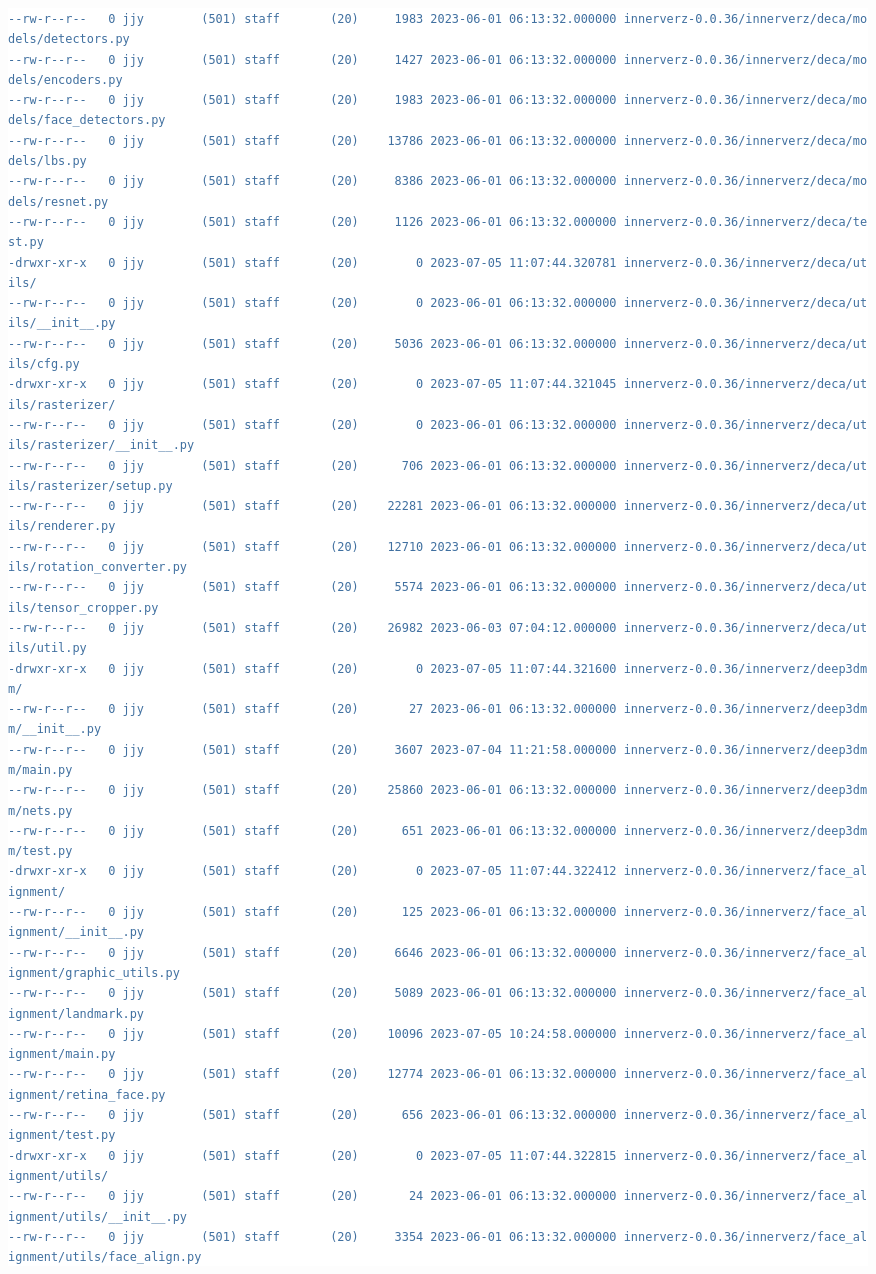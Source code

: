 ```diff
--rw-r--r--   0 jjy        (501) staff       (20)     1983 2023-06-01 06:13:32.000000 innerverz-0.0.36/innerverz/deca/models/detectors.py
--rw-r--r--   0 jjy        (501) staff       (20)     1427 2023-06-01 06:13:32.000000 innerverz-0.0.36/innerverz/deca/models/encoders.py
--rw-r--r--   0 jjy        (501) staff       (20)     1983 2023-06-01 06:13:32.000000 innerverz-0.0.36/innerverz/deca/models/face_detectors.py
--rw-r--r--   0 jjy        (501) staff       (20)    13786 2023-06-01 06:13:32.000000 innerverz-0.0.36/innerverz/deca/models/lbs.py
--rw-r--r--   0 jjy        (501) staff       (20)     8386 2023-06-01 06:13:32.000000 innerverz-0.0.36/innerverz/deca/models/resnet.py
--rw-r--r--   0 jjy        (501) staff       (20)     1126 2023-06-01 06:13:32.000000 innerverz-0.0.36/innerverz/deca/test.py
-drwxr-xr-x   0 jjy        (501) staff       (20)        0 2023-07-05 11:07:44.320781 innerverz-0.0.36/innerverz/deca/utils/
--rw-r--r--   0 jjy        (501) staff       (20)        0 2023-06-01 06:13:32.000000 innerverz-0.0.36/innerverz/deca/utils/__init__.py
--rw-r--r--   0 jjy        (501) staff       (20)     5036 2023-06-01 06:13:32.000000 innerverz-0.0.36/innerverz/deca/utils/cfg.py
-drwxr-xr-x   0 jjy        (501) staff       (20)        0 2023-07-05 11:07:44.321045 innerverz-0.0.36/innerverz/deca/utils/rasterizer/
--rw-r--r--   0 jjy        (501) staff       (20)        0 2023-06-01 06:13:32.000000 innerverz-0.0.36/innerverz/deca/utils/rasterizer/__init__.py
--rw-r--r--   0 jjy        (501) staff       (20)      706 2023-06-01 06:13:32.000000 innerverz-0.0.36/innerverz/deca/utils/rasterizer/setup.py
--rw-r--r--   0 jjy        (501) staff       (20)    22281 2023-06-01 06:13:32.000000 innerverz-0.0.36/innerverz/deca/utils/renderer.py
--rw-r--r--   0 jjy        (501) staff       (20)    12710 2023-06-01 06:13:32.000000 innerverz-0.0.36/innerverz/deca/utils/rotation_converter.py
--rw-r--r--   0 jjy        (501) staff       (20)     5574 2023-06-01 06:13:32.000000 innerverz-0.0.36/innerverz/deca/utils/tensor_cropper.py
--rw-r--r--   0 jjy        (501) staff       (20)    26982 2023-06-03 07:04:12.000000 innerverz-0.0.36/innerverz/deca/utils/util.py
-drwxr-xr-x   0 jjy        (501) staff       (20)        0 2023-07-05 11:07:44.321600 innerverz-0.0.36/innerverz/deep3dmm/
--rw-r--r--   0 jjy        (501) staff       (20)       27 2023-06-01 06:13:32.000000 innerverz-0.0.36/innerverz/deep3dmm/__init__.py
--rw-r--r--   0 jjy        (501) staff       (20)     3607 2023-07-04 11:21:58.000000 innerverz-0.0.36/innerverz/deep3dmm/main.py
--rw-r--r--   0 jjy        (501) staff       (20)    25860 2023-06-01 06:13:32.000000 innerverz-0.0.36/innerverz/deep3dmm/nets.py
--rw-r--r--   0 jjy        (501) staff       (20)      651 2023-06-01 06:13:32.000000 innerverz-0.0.36/innerverz/deep3dmm/test.py
-drwxr-xr-x   0 jjy        (501) staff       (20)        0 2023-07-05 11:07:44.322412 innerverz-0.0.36/innerverz/face_alignment/
--rw-r--r--   0 jjy        (501) staff       (20)      125 2023-06-01 06:13:32.000000 innerverz-0.0.36/innerverz/face_alignment/__init__.py
--rw-r--r--   0 jjy        (501) staff       (20)     6646 2023-06-01 06:13:32.000000 innerverz-0.0.36/innerverz/face_alignment/graphic_utils.py
--rw-r--r--   0 jjy        (501) staff       (20)     5089 2023-06-01 06:13:32.000000 innerverz-0.0.36/innerverz/face_alignment/landmark.py
--rw-r--r--   0 jjy        (501) staff       (20)    10096 2023-07-05 10:24:58.000000 innerverz-0.0.36/innerverz/face_alignment/main.py
--rw-r--r--   0 jjy        (501) staff       (20)    12774 2023-06-01 06:13:32.000000 innerverz-0.0.36/innerverz/face_alignment/retina_face.py
--rw-r--r--   0 jjy        (501) staff       (20)      656 2023-06-01 06:13:32.000000 innerverz-0.0.36/innerverz/face_alignment/test.py
-drwxr-xr-x   0 jjy        (501) staff       (20)        0 2023-07-05 11:07:44.322815 innerverz-0.0.36/innerverz/face_alignment/utils/
--rw-r--r--   0 jjy        (501) staff       (20)       24 2023-06-01 06:13:32.000000 innerverz-0.0.36/innerverz/face_alignment/utils/__init__.py
--rw-r--r--   0 jjy        (501) staff       (20)     3354 2023-06-01 06:13:32.000000 innerverz-0.0.36/innerverz/face_alignment/utils/face_align.py
```